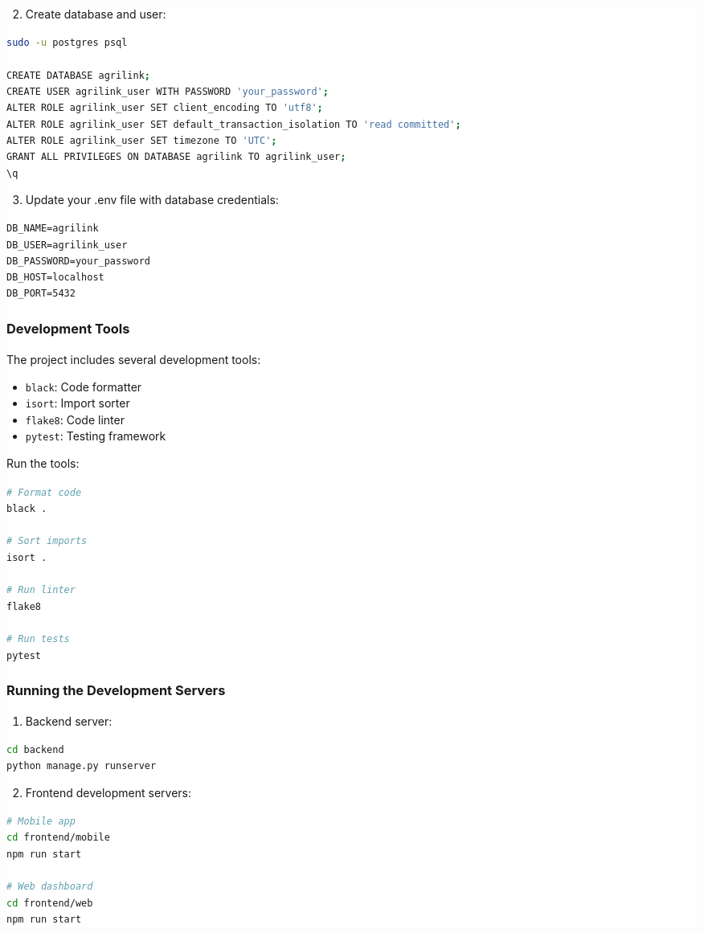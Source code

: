 2. Create database and user:
```bash
sudo -u postgres psql

CREATE DATABASE agrilink;
CREATE USER agrilink_user WITH PASSWORD 'your_password';
ALTER ROLE agrilink_user SET client_encoding TO 'utf8';
ALTER ROLE agrilink_user SET default_transaction_isolation TO 'read committed';
ALTER ROLE agrilink_user SET timezone TO 'UTC';
GRANT ALL PRIVILEGES ON DATABASE agrilink TO agrilink_user;
\q
```

3. Update your .env file with database credentials:
```env
DB_NAME=agrilink
DB_USER=agrilink_user
DB_PASSWORD=your_password
DB_HOST=localhost
DB_PORT=5432
```

### Development Tools

The project includes several development tools:

- `black`: Code formatter
- `isort`: Import sorter
- `flake8`: Code linter
- `pytest`: Testing framework

Run the tools:
```bash
# Format code
black .

# Sort imports
isort .

# Run linter
flake8

# Run tests
pytest
```

### Running the Development Servers

1. Backend server:
```bash
cd backend
python manage.py runserver
```

2. Frontend development servers:
```bash
# Mobile app
cd frontend/mobile
npm run start

# Web dashboard
cd frontend/web
npm run start
```
